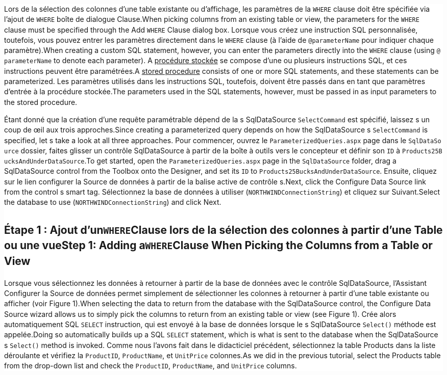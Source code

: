 <span data-ttu-id="12342-132">Lors de la sélection des colonnes d’une table existante ou d’affichage, les paramètres de la `WHERE` clause doit être spécifiée via l’ajout de `WHERE` boîte de dialogue Clause.</span><span class="sxs-lookup"><span data-stu-id="12342-132">When picking columns from an existing table or view, the parameters for the `WHERE` clause must be specified through the Add `WHERE` Clause dialog box.</span></span> <span data-ttu-id="12342-133">Lorsque vous créez une instruction SQL personnalisée, toutefois, vous pouvez entrer les paramètres directement dans le `WHERE` clause (à l’aide de `@parameterName` pour indiquer chaque paramètre).</span><span class="sxs-lookup"><span data-stu-id="12342-133">When creating a custom SQL statement, however, you can enter the parameters directly into the `WHERE` clause (using `@parameterName` to denote each parameter).</span></span> <span data-ttu-id="12342-134">A [procédure stockée](http://www.awprofessional.com/articles/article.asp?p=25288&amp;rl=1) se compose d’une ou plusieurs instructions SQL, et ces instructions peuvent être paramétrées.</span><span class="sxs-lookup"><span data-stu-id="12342-134">A [stored procedure](http://www.awprofessional.com/articles/article.asp?p=25288&amp;rl=1) consists of one or more SQL statements, and these statements can be parameterized.</span></span> <span data-ttu-id="12342-135">Les paramètres utilisés dans les instructions SQL, toutefois, doivent être passés dans en tant que paramètres d’entrée à la procédure stockée.</span><span class="sxs-lookup"><span data-stu-id="12342-135">The parameters used in the SQL statements, however, must be passed in as input parameters to the stored procedure.</span></span>

<span data-ttu-id="12342-136">Étant donné que la création d’une requête paramétrable dépend de la s SqlDataSource `SelectCommand` est spécifié, laissez s un coup de œil aux trois approches.</span><span class="sxs-lookup"><span data-stu-id="12342-136">Since creating a parameterized query depends on how the SqlDataSource s `SelectCommand` is specified, let s take a look at all three approaches.</span></span> <span data-ttu-id="12342-137">Pour commencer, ouvrez le `ParameterizedQueries.aspx` page dans le `SqlDataSource` dossier, faites glisser un contrôle SqlDataSource à partir de la boîte à outils vers le concepteur et définir son `ID` à `Products25BucksAndUnderDataSource`.</span><span class="sxs-lookup"><span data-stu-id="12342-137">To get started, open the `ParameterizedQueries.aspx` page in the `SqlDataSource` folder, drag a SqlDataSource control from the Toolbox onto the Designer, and set its `ID` to `Products25BucksAndUnderDataSource`.</span></span> <span data-ttu-id="12342-138">Ensuite, cliquez sur le lien configurer la Source de données à partir de la balise active de contrôle s.</span><span class="sxs-lookup"><span data-stu-id="12342-138">Next, click the Configure Data Source link from the control s smart tag.</span></span> <span data-ttu-id="12342-139">Sélectionnez la base de données à utiliser (`NORTHWINDConnectionString`) et cliquez sur Suivant.</span><span class="sxs-lookup"><span data-stu-id="12342-139">Select the database to use (`NORTHWINDConnectionString`) and click Next.</span></span>

## <a name="step-1-adding-awhereclause-when-picking-the-columns-from-a-table-or-view"></a><span data-ttu-id="12342-140">Étape 1 : Ajout d’un`WHERE`Clause lors de la sélection des colonnes à partir d’une Table ou une vue</span><span class="sxs-lookup"><span data-stu-id="12342-140">Step 1: Adding a`WHERE`Clause When Picking the Columns from a Table or View</span></span>

<span data-ttu-id="12342-141">Lorsque vous sélectionnez les données à retourner à partir de la base de données avec le contrôle SqlDataSource, l’Assistant Configurer la Source de données permet simplement de sélectionner les colonnes à retourner à partir d’une table existante ou afficher (voir Figure 1).</span><span class="sxs-lookup"><span data-stu-id="12342-141">When selecting the data to return from the database with the SqlDataSource control, the Configure Data Source wizard allows us to simply pick the columns to return from an existing table or view (see Figure 1).</span></span> <span data-ttu-id="12342-142">Crée alors automatiquement SQL `SELECT` instruction, qui est envoyé à la base de données lorsque le s SqlDataSource `Select()` méthode est appelée.</span><span class="sxs-lookup"><span data-stu-id="12342-142">Doing so automatically builds up a SQL `SELECT` statement, which is what is sent to the database when the SqlDataSource s `Select()` method is invoked.</span></span> <span data-ttu-id="12342-143">Comme nous l’avons fait dans le didacticiel précédent, sélectionnez la table Products dans la liste déroulante et vérifiez la `ProductID`, `ProductName`, et `UnitPrice` colonnes.</span><span class="sxs-lookup"><span data-stu-id="12342-143">As we did in the previous tutorial, select the Products table from the drop-down list and check the `ProductID`, `ProductName`, and `UnitPrice` columns.</span></span>
